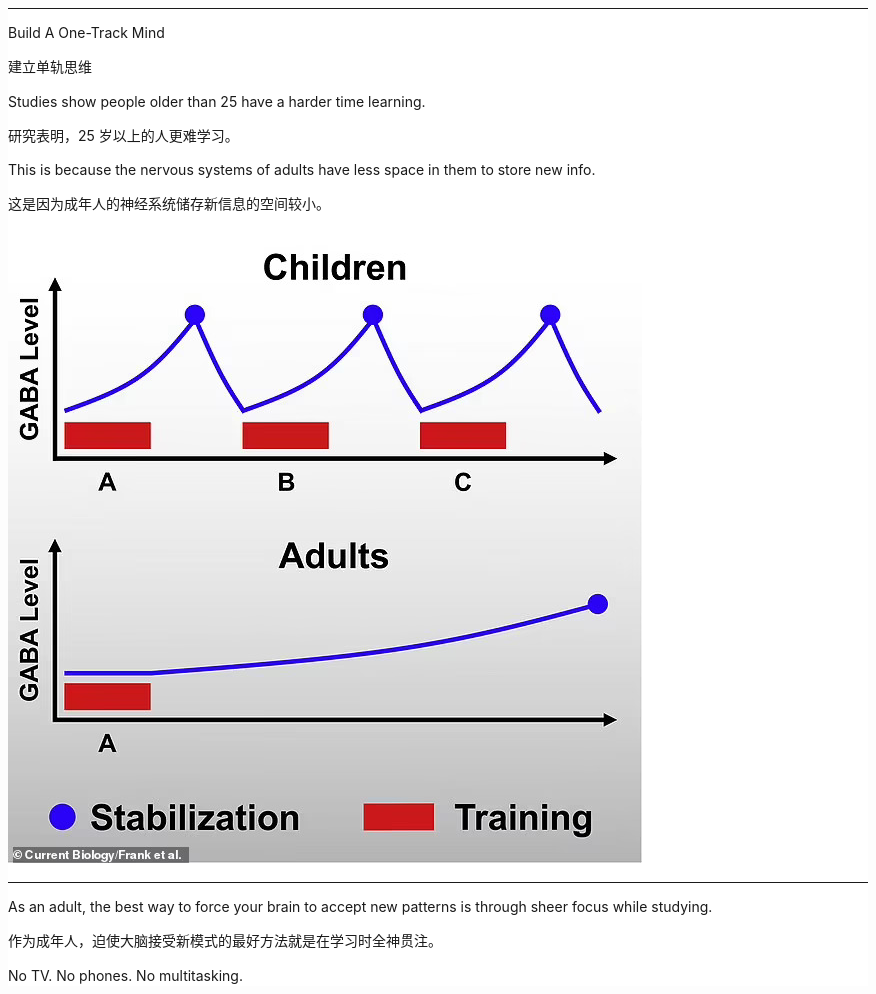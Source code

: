 ___

Build A One-Track Mind  

建立单轨思维

Studies show people older than 25 have a harder time learning.  

研究表明，25 岁以上的人更难学习。

This is because the nervous systems of adults have less space in them to store new info.  

这是因为成年人的神经系统储存新信息的空间较小。

![](GGyHJysWQAAds04.png)

___

As an adult, the best way to force your brain to accept new patterns is through sheer focus while studying.  

作为成年人，迫使大脑接受新模式的最好方法就是在学习时全神贯注。

No TV. No phones. No multitasking.  
